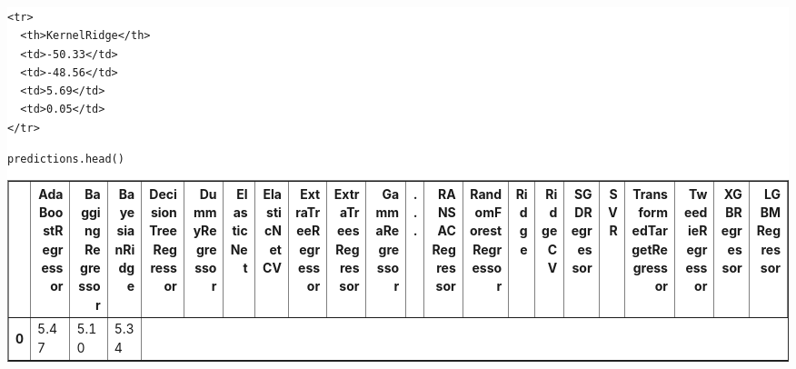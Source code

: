     <tr>
      <th>KernelRidge</th>
      <td>-50.33</td>
      <td>-48.56</td>
      <td>5.69</td>
      <td>0.05</td>
    </tr>
  </tbody>
</table>
</div>




```python
predictions.head()
```




<div>
<style scoped>
    .dataframe tbody tr th:only-of-type {
        vertical-align: middle;
    }

    .dataframe tbody tr th {
        vertical-align: top;
    }

    .dataframe thead th {
        text-align: right;
    }
</style>
<table border="1" class="dataframe">
  <thead>
    <tr style="text-align: right;">
      <th></th>
      <th>AdaBoostRegressor</th>
      <th>BaggingRegressor</th>
      <th>BayesianRidge</th>
      <th>DecisionTreeRegressor</th>
      <th>DummyRegressor</th>
      <th>ElasticNet</th>
      <th>ElasticNetCV</th>
      <th>ExtraTreeRegressor</th>
      <th>ExtraTreesRegressor</th>
      <th>GammaRegressor</th>
      <th>...</th>
      <th>RANSACRegressor</th>
      <th>RandomForestRegressor</th>
      <th>Ridge</th>
      <th>RidgeCV</th>
      <th>SGDRegressor</th>
      <th>SVR</th>
      <th>TransformedTargetRegressor</th>
      <th>TweedieRegressor</th>
      <th>XGBRegressor</th>
      <th>LGBMRegressor</th>
    </tr>
  </thead>
  <tbody>
    <tr>
      <th>0</th>
      <td>5.47</td>
      <td>5.10</td>
      <td>5.34</td>